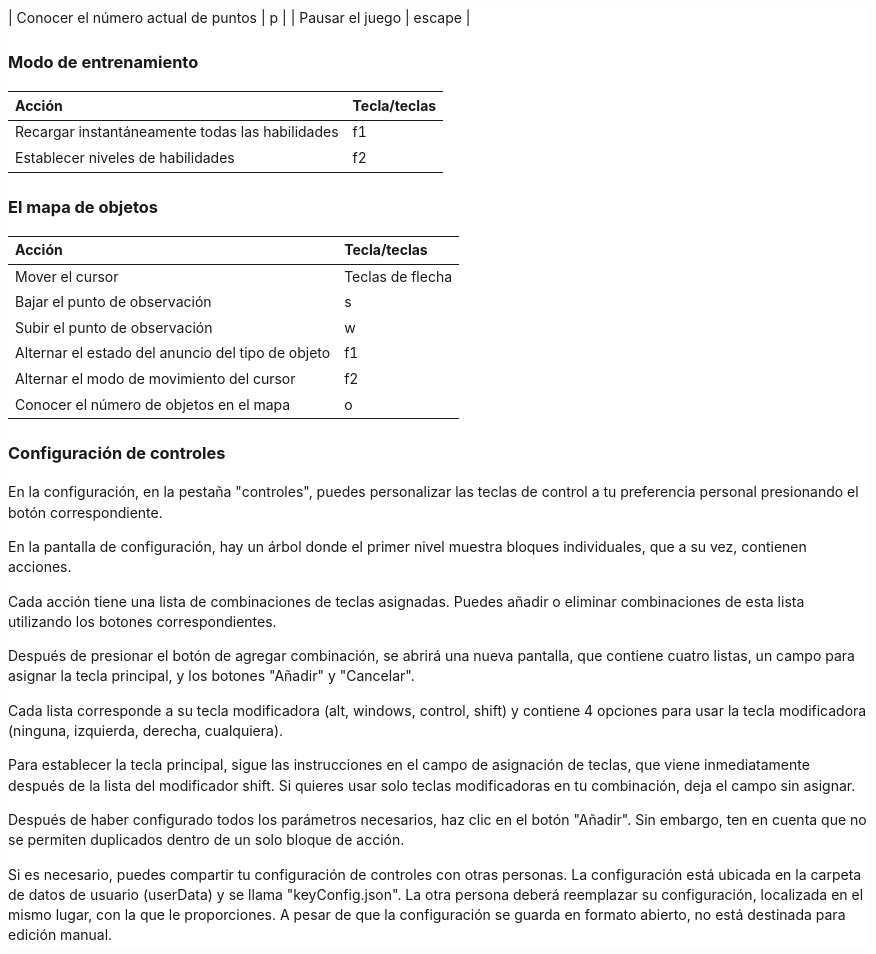 | Conocer el número actual de puntos | p |
| Pausar el juego | escape |

### Modo de entrenamiento

| Acción | Tecla/teclas |
| :-- | :-- |
| Recargar instantáneamente todas las habilidades | f1 |
| Establecer niveles de habilidades | f2 |

### El mapa de objetos

| Acción | Tecla/teclas |
| :-- | :-- |
| Mover el cursor | Teclas de flecha |
| Bajar el punto de observación | s |
| Subir el punto de observación | w |
| Alternar el estado del anuncio del tipo de objeto | f1 |
| Alternar el modo de movimiento del cursor | f2 |
| Conocer el número de objetos en el mapa | o |

### Configuración de controles

En la configuración, en la pestaña "controles", puedes personalizar las teclas de control a tu preferencia personal presionando el botón correspondiente.

En la pantalla de configuración, hay un árbol donde el primer nivel muestra bloques individuales, que a su vez, contienen acciones.

Cada acción tiene una lista de combinaciones de teclas asignadas. Puedes añadir o eliminar combinaciones de esta lista utilizando los botones correspondientes.

Después de presionar el botón de agregar combinación, se abrirá una nueva pantalla, que contiene cuatro listas, un campo para asignar la tecla principal, y los botones "Añadir" y "Cancelar".

Cada lista corresponde a su tecla modificadora (alt, windows, control, shift) y contiene 4 opciones para usar la tecla modificadora (ninguna, izquierda, derecha, cualquiera).

Para establecer la tecla principal, sigue las instrucciones en el campo de asignación de teclas, que viene inmediatamente después de la lista del modificador shift. Si quieres usar solo teclas modificadoras en tu combinación, deja el campo sin asignar.

Después de haber configurado todos los parámetros necesarios, haz clic en el botón "Añadir". Sin embargo, ten en cuenta que no se permiten duplicados dentro de un solo bloque de acción.

Si es necesario, puedes compartir tu configuración de controles con otras personas. La configuración está ubicada en la carpeta de datos de usuario (userData) y se llama "keyConfig.json". La otra persona deberá reemplazar su configuración, localizada en el mismo lugar, con la que le proporciones. A pesar de que la configuración se guarda en formato abierto, no está destinada para edición manual.
